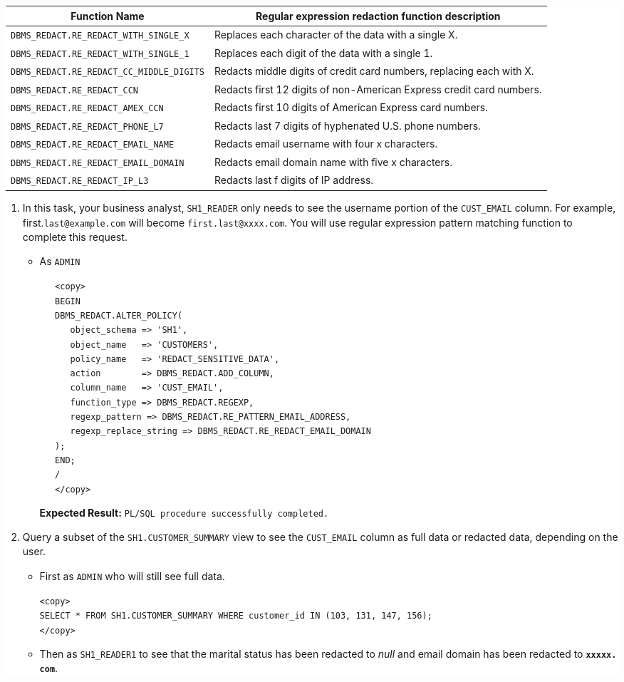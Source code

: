    | Function Name | Regular expression redaction function description |
   |--------|-------------|
   | `DBMS_REDACT.RE_REDACT_WITH_SINGLE_X` | Replaces each character of the data with a single X. |
   | `DBMS_REDACT.RE_REDACT_WITH_SINGLE_1` | Replaces each digit of the data with a single 1. |
   | `DBMS_REDACT.RE_REDACT_CC_MIDDLE_DIGITS` | Redacts middle digits of credit card numbers, replacing each with X. |
   | `DBMS_REDACT.RE_REDACT_CCN` | Redacts first 12 digits of non-American Express credit card numbers. |
   | `DBMS_REDACT.RE_REDACT_AMEX_CCN` | Redacts first 10 digits of American Express card numbers. |
   | `DBMS_REDACT.RE_REDACT_PHONE_L7` | Redacts last 7 digits of hyphenated U.S. phone numbers. |
   | `DBMS_REDACT.RE_REDACT_EMAIL_NAME` | Redacts email username with four x characters. |
   | `DBMS_REDACT.RE_REDACT_EMAIL_DOMAIN` | Redacts email domain name with five x characters. |
   | `DBMS_REDACT.RE_REDACT_IP_L3` | Redacts last f digits of IP address. |

1. In this task, your business analyst, `SH1_READER` only needs to see the username portion of the `CUST_EMAIL` column. For example, first.`last@example.com` will become `first.last@xxxx.com`. You will use regular expression pattern matching function to complete this request. 

      - As `ADMIN`

         ````
            <copy>
            BEGIN
            DBMS_REDACT.ALTER_POLICY(
               object_schema => 'SH1',
               object_name   => 'CUSTOMERS',
               policy_name   => 'REDACT_SENSITIVE_DATA',
               action        => DBMS_REDACT.ADD_COLUMN,
               column_name   => 'CUST_EMAIL',
               function_type => DBMS_REDACT.REGEXP,
               regexp_pattern => DBMS_REDACT.RE_PATTERN_EMAIL_ADDRESS,
               regexp_replace_string => DBMS_REDACT.RE_REDACT_EMAIL_DOMAIN
            );
            END;
            /
            </copy>
         ````

         **Expected Result:** `PL/SQL procedure successfully completed.`

2. Query a subset of the `SH1.CUSTOMER_SUMMARY` view to see the `CUST_EMAIL` column as full data or redacted data, depending on the user.

   - First as `ADMIN` who will still see full data. 

         <copy>
         SELECT * FROM SH1.CUSTOMER_SUMMARY WHERE customer_id IN (103, 131, 147, 156);
         </copy>

   - Then as `SH1_READER1` to see that the marital status has been redacted to _null_ and email domain has been redacted to **`xxxxx.com`**. 

